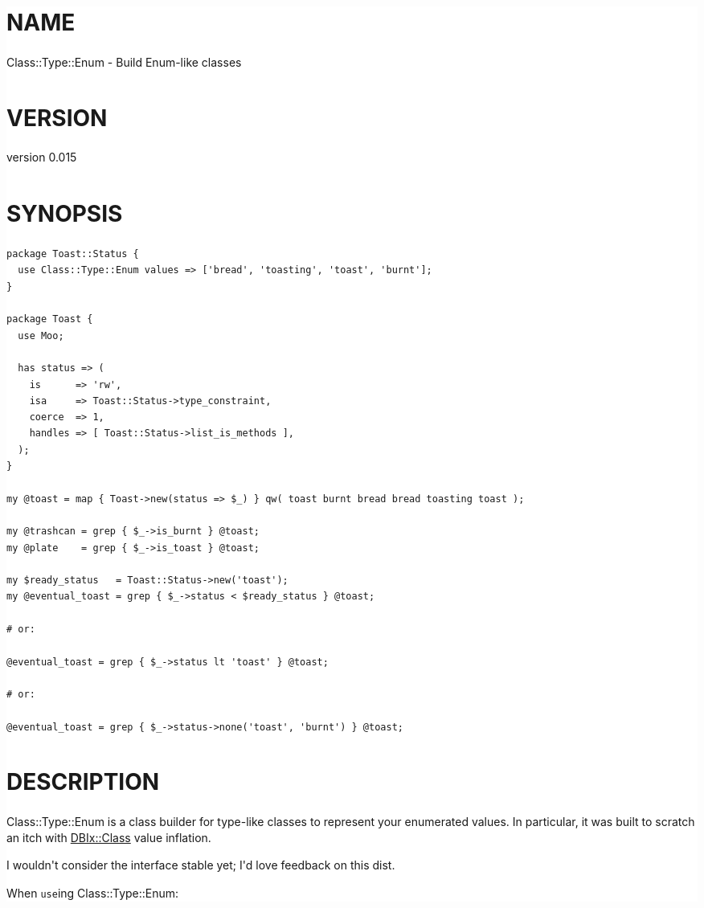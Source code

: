 # NAME

Class::Type::Enum - Build Enum-like classes

# VERSION

version 0.015

# SYNOPSIS

    package Toast::Status {
      use Class::Type::Enum values => ['bread', 'toasting', 'toast', 'burnt'];
    }

    package Toast {
      use Moo;

      has status => (
        is      => 'rw',
        isa     => Toast::Status->type_constraint,
        coerce  => 1,
        handles => [ Toast::Status->list_is_methods ],
      );
    }

    my @toast = map { Toast->new(status => $_) } qw( toast burnt bread bread toasting toast );

    my @trashcan = grep { $_->is_burnt } @toast;
    my @plate    = grep { $_->is_toast } @toast;

    my $ready_status   = Toast::Status->new('toast');
    my @eventual_toast = grep { $_->status < $ready_status } @toast;

    # or:

    @eventual_toast = grep { $_->status lt 'toast' } @toast;

    # or:

    @eventual_toast = grep { $_->status->none('toast', 'burnt') } @toast;

# DESCRIPTION

Class::Type::Enum is a class builder for type-like classes to represent your
enumerated values.  In particular, it was built to scratch an itch with
[DBIx::Class](https://metacpan.org/pod/DBIx::Class) value inflation.

I wouldn't consider the interface stable yet; I'd love feedback on this dist.

When `use`ing Class::Type::Enum:
